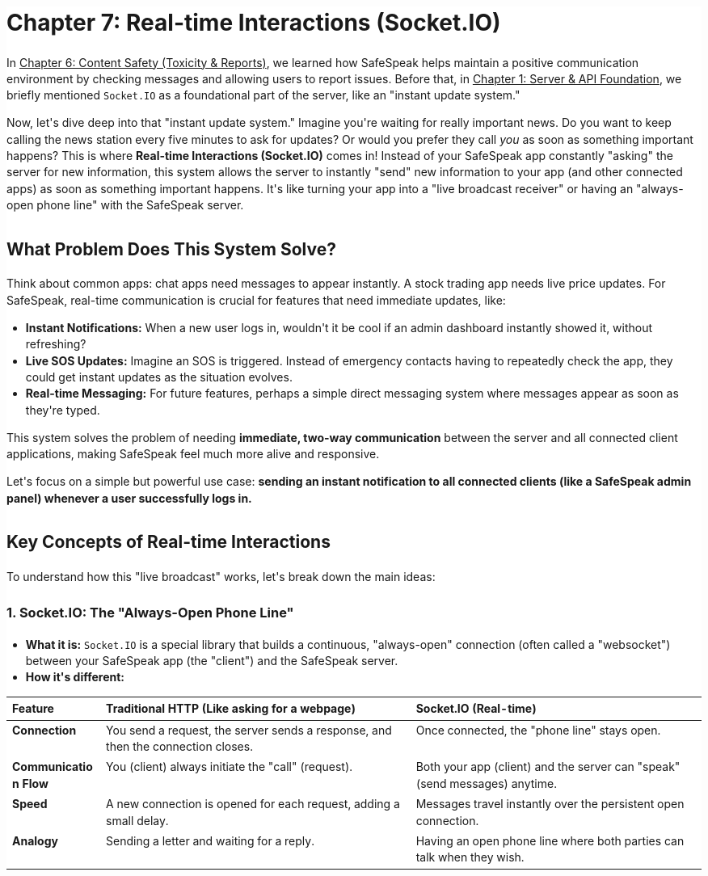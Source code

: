 # Chapter 7: Real-time Interactions (Socket.IO)

In [Chapter 6: Content Safety (Toxicity & Reports)](06_content_safety__toxicity___reports__.md), we learned how SafeSpeak helps maintain a positive communication environment by checking messages and allowing users to report issues. Before that, in [Chapter 1: Server & API Foundation](01_server___api_foundation_.md), we briefly mentioned `Socket.IO` as a foundational part of the server, like an "instant update system."

Now, let's dive deep into that "instant update system." Imagine you're waiting for really important news. Do you want to keep calling the news station every five minutes to ask for updates? Or would you prefer they call _you_ as soon as something important happens? This is where **Real-time Interactions (Socket.IO)** comes in! Instead of your SafeSpeak app constantly "asking" the server for new information, this system allows the server to instantly "send" new information to your app (and other connected apps) as soon as something important happens. It's like turning your app into a "live broadcast receiver" or having an "always-open phone line" with the SafeSpeak server.

## What Problem Does This System Solve?

Think about common apps: chat apps need messages to appear instantly. A stock trading app needs live price updates. For SafeSpeak, real-time communication is crucial for features that need immediate updates, like:

- **Instant Notifications:** When a new user logs in, wouldn't it be cool if an admin dashboard instantly showed it, without refreshing?
- **Live SOS Updates:** Imagine an SOS is triggered. Instead of emergency contacts having to repeatedly check the app, they could get instant updates as the situation evolves.
- **Real-time Messaging:** For future features, perhaps a simple direct messaging system where messages appear as soon as they're typed.

This system solves the problem of needing **immediate, two-way communication** between the server and all connected client applications, making SafeSpeak feel much more alive and responsive.

Let's focus on a simple but powerful use case: **sending an instant notification to all connected clients (like a SafeSpeak admin panel) whenever a user successfully logs in.**

## Key Concepts of Real-time Interactions

To understand how this "live broadcast" works, let's break down the main ideas:

### 1. Socket.IO: The "Always-Open Phone Line"

- **What it is:** `Socket.IO` is a special library that builds a continuous, "always-open" connection (often called a "websocket") between your SafeSpeak app (the "client") and the SafeSpeak server.
- **How it's different:**

| Feature                | Traditional HTTP (Like asking for a webpage)                                     | Socket.IO (Real-time)                                                      |
| :--------------------- | :------------------------------------------------------------------------------- | :------------------------------------------------------------------------- |
| **Connection**         | You send a request, the server sends a response, and then the connection closes. | Once connected, the "phone line" stays open.                               |
| **Communication Flow** | You (client) always initiate the "call" (request).                               | Both your app (client) and the server can "speak" (send messages) anytime. |
| **Speed**              | A new connection is opened for each request, adding a small delay.               | Messages travel instantly over the persistent open connection.             |
| **Analogy**            | Sending a letter and waiting for a reply.                                        | Having an open phone line where both parties can talk when they wish.      |
